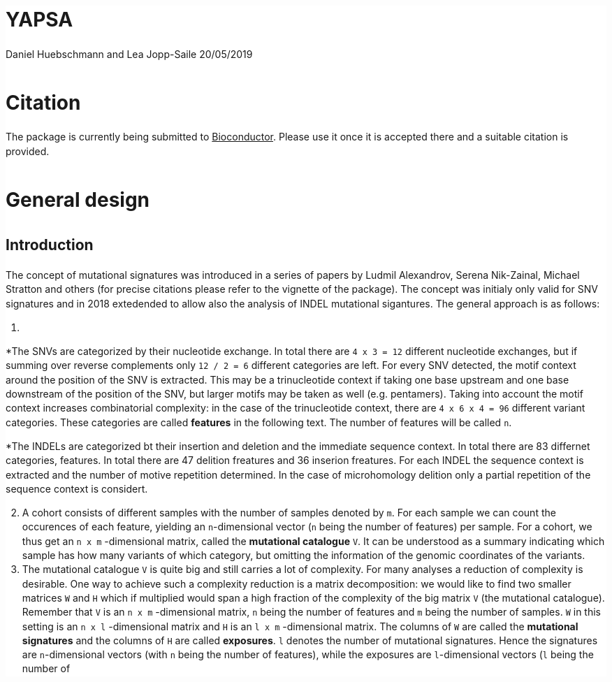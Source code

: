 # YAPSA
Daniel Huebschmann and Lea Jopp-Saile 
20/05/2019 


# Citation

The package is currently being submitted to 
[Bioconductor](https://www.bioconductor.org/). Please use it once it is 
accepted there and a suitable citation is provided.


# General design

## Introduction

The concept of mutational signatures was introduced in a series of papers by 
Ludmil Alexandrov, Serena Nik-Zainal, Michael Stratton and others (for precise 
citations please refer to the vignette of the package). The concept was initialy 
only valid for SNV signatures and in 2018 extedended to allow also the analysis 
of INDEL mutational sigantures. The general approach is as follows:

1.
  *The SNVs are categorized by their nucleotide exchange. In total there are 
  `4 x 3 = 12` different nucleotide exchanges, but if summing over reverse 
  complements only `12 / 2 = 6` different categories are left. For every SNV 
  detected, the motif context around the position of the SNV is extracted. This 
  may be a trinucleotide context if taking one base upstream and one base 
  downstream of the position of the SNV, but larger motifs may be taken as well 
  (e.g. pentamers). Taking into account the motif context increases combinatorial 
  complexity: in the case of the trinucleotide context, there are 
  `4 x 6 x 4 = 96` different variant categories. These categories are 
  called **features** in the following text. The number of features will be 
  called `n`.
  
  *The INDELs are categorized bt their insertion and deletion and the immediate
  sequence context. In total there are 83 differnet categories, features. In total
  there are 47 delition freatures and 36 inserion freatures. For each INDEL the 
  sequence context is extracted and the number of motive repetition determined. 
  In the case of microhomology delition only a partial repetition of the sequence
  context is considert.  
  
2. A cohort consists of different samples with the number of samples denoted by 
`m`. For each sample we can count the occurences of each feature, yielding an 
`n`-dimensional vector (`n` being the number of features) per sample. For a 
cohort, we thus get an `n x m` -dimensional matrix, called the 
**mutational catalogue** `V`. It can be understood as a summary indicating 
which sample has how many variants of which category, but omitting the 
information of the genomic coordinates of the variants.
3. The mutational catalogue `V` is quite big and still carries a lot of 
complexity. For many analyses a  reduction of complexity is desirable. One way 
to achieve such a complexity reduction is a matrix decomposition: we would like 
to find two smaller matrices `W` and `H` which if multiplied would span a high 
fraction of the complexity of the big matrix `V` (the mutational catalogue). 
Remember that `V` is an `n x m` -dimensional matrix, `n` being the number 
of features and `m` being the number of samples. `W` in this setting is an 
`n x l` -dimensional matrix and `H` is an `l x m` -dimensional 
matrix. The columns of 
`W` are called the **mutational signatures** and the columns of `H` are called 
**exposures**. `l` denotes the number of mutational signatures. Hence the 
signatures are `n`-dimensional vectors (with `n` being the number of features), 
while the exposures are `l`-dimensional vectors (`l` being the number of 